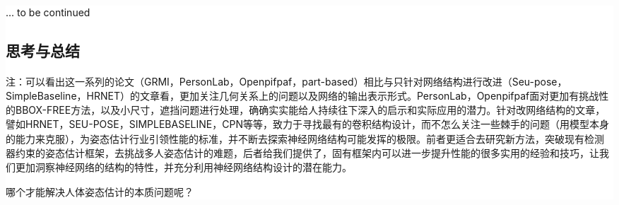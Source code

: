 ... to be continued
## 思考与总结

注：可以看出这一系列的论文（GRMI，PersonLab，Openpifpaf，part-based）相比与只针对网络结构进行改进（Seu-pose，SimpleBaseline，HRNET）的文章看，更加关注几何关系上的问题以及网络的输出表示形式。PersonLab，Openpifpaf面对更加有挑战性的BBOX-FREE方法，以及小尺寸，遮挡问题进行处理，确确实实能给人持续往下深入的启示和实际应用的潜力。针对改网络结构的文章，譬如HRNET，SEU-POSE，SIMPLEBASELINE，CPN等等，致力于寻找最有的卷积结构设计，而不怎么关注一些棘手的问题（用模型本身的能力来克服），为姿态估计行业引领性能的标准，并不断去探索神经网络结构可能发挥的极限。前者更适合去研究新方法，突破现有检测器约束的姿态估计框架，去挑战多人姿态估计的难题，后者给我们提供了，固有框架内可以进一步提升性能的很多实用的经验和技巧，让我们更加洞察神经网络的结构的特性，并充分利用神经网络结构设计的潜在能力。

哪个才能解决人体姿态估计的本质问题呢？
